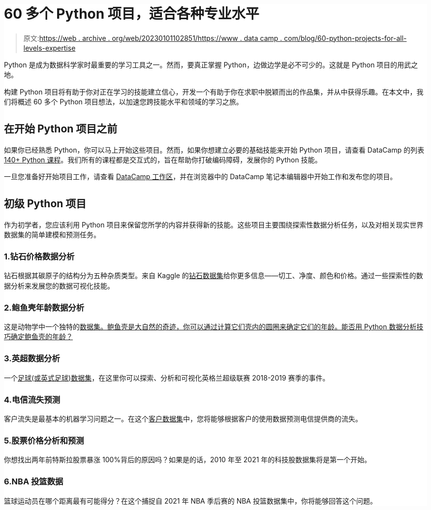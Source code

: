 # 60 多个 Python 项目，适合各种专业水平

> 原文:[https://web . archive . org/web/20230101102851/https://www . data camp . com/blog/60-python-projects-for-all-levels-expertise](https://web.archive.org/web/20230101102851/https://www.datacamp.com/blog/60-python-projects-for-all-levels-expertise)

Python 是成为数据科学家时最重要的学习工具之一。然而，要真正掌握 Python，边做边学是必不可少的。这就是 Python 项目的用武之地。

构建 Python 项目将有助于你对正在学习的技能建立信心，开发一个有助于你在求职中脱颖而出的作品集，并从中获得乐趣。在本文中，我们将概述 60 多个 Python 项目想法，以加速您跨技能水平和领域的学习之旅。

## 在开始 Python 项目之前

如果你已经熟悉 Python，你可以马上开始这些项目。然而，如果你想建立必要的基础技能来开始 Python 项目，请查看 DataCamp 的列表 [140+ Python 课程](https://web.archive.org/web/20221212135819/https://www.datacamp.com/data-courses/python)。我们所有的课程都是交互式的，旨在帮助你打破编码障碍，发展你的 Python 技能。

一旦您准备好开始项目工作，请查看 [DataCamp 工作区](https://web.archive.org/web/20221212135819/https://www.datacamp.com/workspace)，并在浏览器中的 DataCamp 笔记本编辑器中开始工作和发布您的项目。

## 初级 Python 项目

作为初学者，您应该利用 Python 项目来保留您所学的内容并获得新的技能。这些项目主要围绕探索性数据分析任务，以及对相关现实世界数据集的简单建模和预测任务。

### 1.钻石价格数据分析

钻石根据其碳原子的结构分为五种杂质类型。来自 Kaggle 的[钻石数据集](https://web.archive.org/web/20221212135819/https://www.kaggle.com/shivam2503/diamonds)给你更多信息——切工、净度、颜色和价格。通过一些探索性的数据分析来发展您的数据可视化技能。

### 2.鲍鱼壳年龄数据分析

这是动物学中一个独特的[数据集。鲍鱼壳是大自然的奇迹，你可以通过计算它们壳内的圆圈来确定它们的年龄。能否用 Python 数据分析技巧确定鲍鱼壳的年龄？](https://web.archive.org/web/20221212135819/https://www.kaggle.com/rodolfomendes/abalone-dataset)

### 3.英超数据分析

一个[足球(或英式足球)数据集](https://web.archive.org/web/20221212135819/https://www.datacamp.com/workspace/datasets/dataset-python-soccer)，在这里你可以探索、分析和可视化英格兰超级联赛 2018-2019 赛季的事件。

### 4.电信流失预测

客户流失是最基本的机器学习问题之一。在这个[客户数据集](https://web.archive.org/web/20221212135819/https://www.datacamp.com/workspace/datasets/dataset-python-telecom-customer-churn)中，您将能够根据客户的使用数据预测电信提供商的流失。

### 5.股票价格分析和预测

你想找出两年前特斯拉股票暴涨 100%背后的原因吗？如果是的话，2010 年至 2021 年的科技股数据集将是第一个开始。

### 6.NBA 投篮数据

篮球运动员在哪个距离最有可能得分？在这个捕捉自 2021 年 NBA 季后赛的 NBA 投篮数据集中，你将能够回答这个问题。
